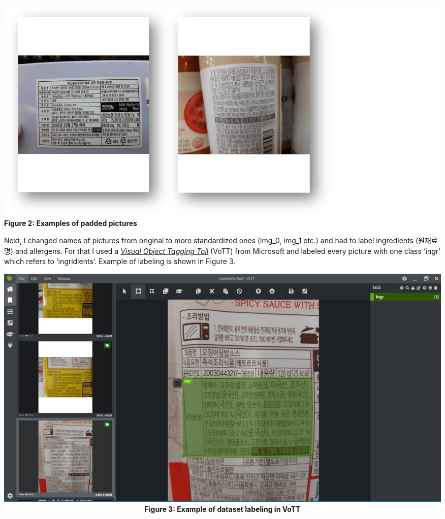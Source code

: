   <img src = "./imgs/figure_2.PNG" width = "75%" height = "75%"><br>
  <b>Figure 2: Examples of padded pictures</b>
</p>

Next, I changed names of pictures from original to more standardized ones (img_0, img_1 etc.) and had to label ingredients (원재료명) and allergens. For that I used a *[Visual Object Tagging Toll](https://github.com/microsoft/VoTT)* (VoTT) from Microsoft and labeled every picture with one class ‘ingr’ which refers to ‘ingridients’. Example of labeling is shown in Figure 3.

<p align = "center">
  <img src = "./imgs/figure_3.png"><br>
  <b>Figure 3: Example of dataset labeling in VoTT</b>
</p>
